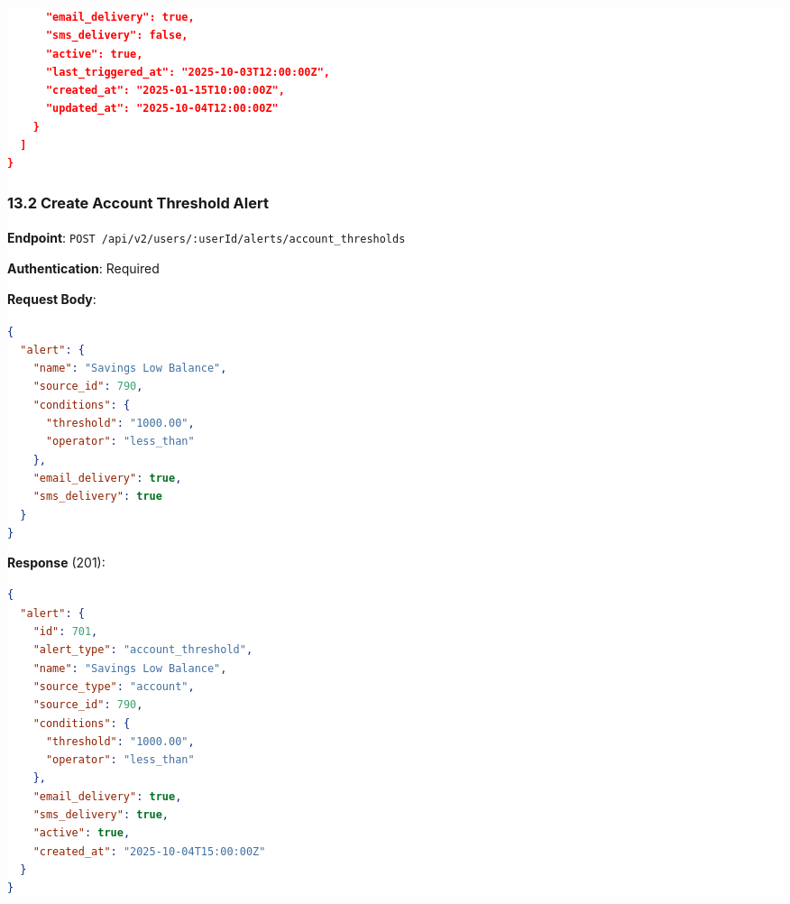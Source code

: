 ```json
      "email_delivery": true,
      "sms_delivery": false,
      "active": true,
      "last_triggered_at": "2025-10-03T12:00:00Z",
      "created_at": "2025-01-15T10:00:00Z",
      "updated_at": "2025-10-04T12:00:00Z"
    }
  ]
}
```

### 13.2 Create Account Threshold Alert

**Endpoint**: `POST /api/v2/users/:userId/alerts/account_thresholds`

**Authentication**: Required

**Request Body**:
```json
{
  "alert": {
    "name": "Savings Low Balance",
    "source_id": 790,
    "conditions": {
      "threshold": "1000.00",
      "operator": "less_than"
    },
    "email_delivery": true,
    "sms_delivery": true
  }
}
```

**Response** (201):
```json
{
  "alert": {
    "id": 701,
    "alert_type": "account_threshold",
    "name": "Savings Low Balance",
    "source_type": "account",
    "source_id": 790,
    "conditions": {
      "threshold": "1000.00",
      "operator": "less_than"
    },
    "email_delivery": true,
    "sms_delivery": true,
    "active": true,
    "created_at": "2025-10-04T15:00:00Z"
  }
}
```

